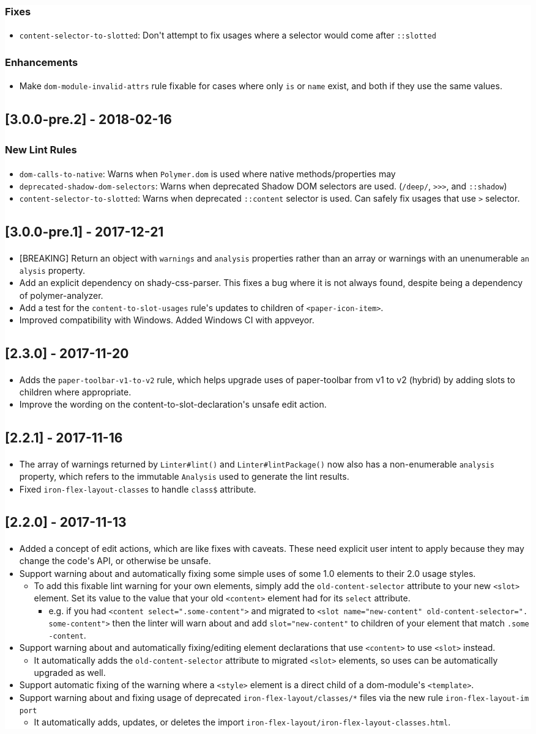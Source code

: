 ### Fixes
- `content-selector-to-slotted`: Don't attempt to fix usages where a selector would come after `::slotted`

### Enhancements
- Make `dom-module-invalid-attrs` rule fixable for cases where only `is` or `name` exist, and both if they use the same values.


## [3.0.0-pre.2] - 2018-02-16
### New Lint Rules
- `dom-calls-to-native`: Warns when `Polymer.dom` is used where native methods/properties may
- `deprecated-shadow-dom-selectors`: Warns when deprecated Shadow DOM selectors are used. (`/deep/`, `>>>`, and `::shadow`)
- `content-selector-to-slotted`: Warns when deprecated `::content` selector is used. Can safely fix usages that use `>` selector.

## [3.0.0-pre.1] - 2017-12-21
- [BREAKING] Return an object with `warnings` and `analysis` properties
  rather than an array or warnings with an unenumerable `analysis`
  property.
- Add an explicit dependency on shady-css-parser. This fixes a bug where
  it is not always found, despite being a dependency of polymer-analyzer.
- Add a test for the `content-to-slot-usages` rule's updates to children
  of `<paper-icon-item>`.
- Improved compatibility with Windows. Added Windows CI with appveyor.

## [2.3.0] - 2017-11-20
- Adds the `paper-toolbar-v1-to-v2` rule, which helps upgrade uses of paper-toolbar from v1 to v2 (hybrid) by adding slots to children where appropriate.
- Improve the wording on the content-to-slot-declaration's unsafe edit action.

## [2.2.1] - 2017-11-16
- The array of warnings returned by `Linter#lint()` and `Linter#lintPackage()` now also has a non-enumerable `analysis` property, which refers to the immutable `Analysis` used to generate the lint results.
- Fixed `iron-flex-layout-classes` to handle `class$` attribute.

## [2.2.0] - 2017-11-13
- Added a concept of edit actions, which are like fixes with caveats. These need explicit user intent to apply because they may change the code's API, or otherwise be unsafe.
- Support warning about and automatically fixing some simple uses of some 1.0 elements to their 2.0 usage styles.
  - To add this fixable lint warning for your own elements, simply add the `old-content-selector` attribute to your new `<slot>` element. Set its value to the value that your old `<content>` element had for its `select` attribute.
    - e.g. if you had `<content select=".some-content">` and migrated to `<slot name="new-content" old-content-selector=".some-content">` then the linter will warn about and add `slot="new-content"` to children of your element that match `.some-content`.
- Support warning about and automatically fixing/editing element declarations that use `<content>` to use `<slot>` instead.
  - It automatically adds the `old-content-selector` attribute to migrated `<slot>` elements, so uses can be automatically upgraded as well.
- Support automatic fixing of the warning where a `<style>` element is a direct child of a dom-module's `<template>`.
- Support warning about and fixing usage of deprecated `iron-flex-layout/classes/*` files via the new rule `iron-flex-layout-import`
  - It automatically adds, updates, or deletes the import `iron-flex-layout/iron-flex-layout-classes.html`.